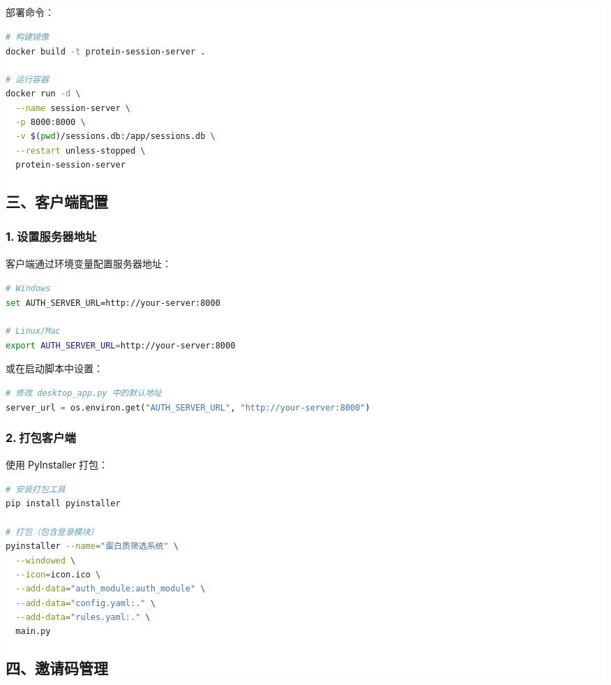 部署命令：
```bash
# 构建镜像
docker build -t protein-session-server .

# 运行容器
docker run -d \
  --name session-server \
  -p 8000:8000 \
  -v $(pwd)/sessions.db:/app/sessions.db \
  --restart unless-stopped \
  protein-session-server
```

## 三、客户端配置

### 1. 设置服务器地址

客户端通过环境变量配置服务器地址：

```bash
# Windows
set AUTH_SERVER_URL=http://your-server:8000

# Linux/Mac
export AUTH_SERVER_URL=http://your-server:8000
```

或在启动脚本中设置：

```python
# 修改 desktop_app.py 中的默认地址
server_url = os.environ.get("AUTH_SERVER_URL", "http://your-server:8000")
```

### 2. 打包客户端

使用 PyInstaller 打包：

```bash
# 安装打包工具
pip install pyinstaller

# 打包（包含登录模块）
pyinstaller --name="蛋白质筛选系统" \
  --windowed \
  --icon=icon.ico \
  --add-data="auth_module:auth_module" \
  --add-data="config.yaml:." \
  --add-data="rules.yaml:." \
  main.py
```

## 四、邀请码管理
